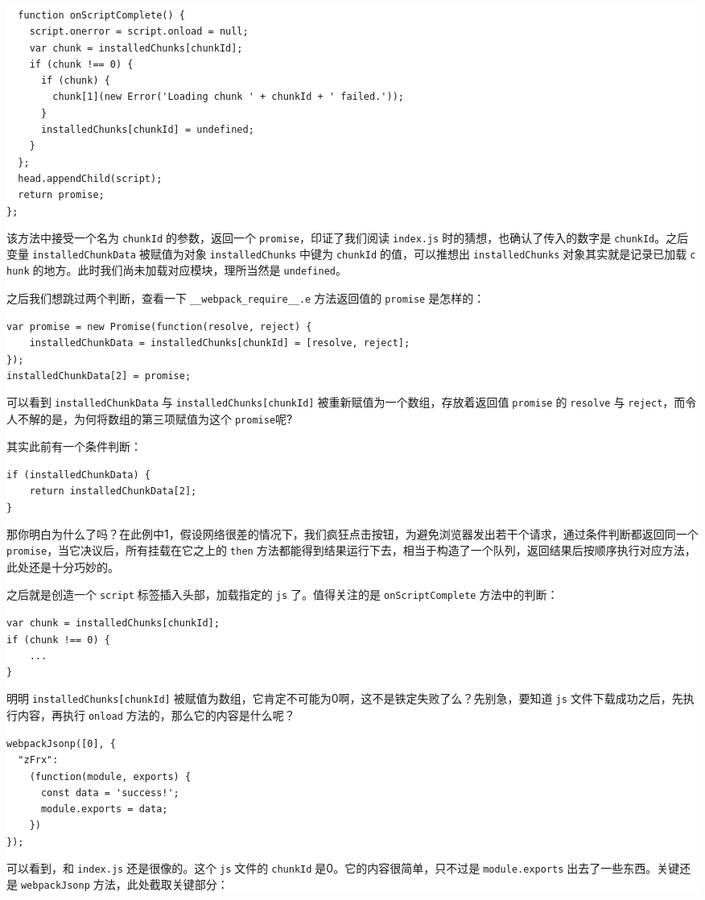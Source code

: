       function onScriptComplete() {
        script.onerror = script.onload = null;
        var chunk = installedChunks[chunkId];
        if (chunk !== 0) {
          if (chunk) {
            chunk[1](new Error('Loading chunk ' + chunkId + ' failed.'));
          }
          installedChunks[chunkId] = undefined;
        }
      };
      head.appendChild(script);
      return promise;
    };

该方法中接受一个名为 `chunkId` 的参数，返回一个 `promise`，印证了我们阅读 `index.js` 时的猜想，也确认了传入的数字是 `chunkId`。之后变量 `installedChunkData` 被赋值为对象 `installedChunks` 中键为 `chunkId` 的值，可以推想出 `installedChunks` 对象其实就是记录已加载 `chunk` 的地方。此时我们尚未加载对应模块，理所当然是 `undefined`。

之后我们想跳过两个判断，查看一下 `__webpack_require__.e` 方法返回值的 `promise` 是怎样的：

    var promise = new Promise(function(resolve, reject) {
        installedChunkData = installedChunks[chunkId] = [resolve, reject];
    });
    installedChunkData[2] = promise;

可以看到 `installedChunkData` 与 `installedChunks[chunkId]` 被重新赋值为一个数组，存放着返回值 `promise` 的 `resolve` 与 `reject`，而令人不解的是，为何将数组的第三项赋值为这个 `promise`呢?

其实此前有一个条件判断：
    
    if (installedChunkData) {
        return installedChunkData[2];
    }

那你明白为什么了吗？在此例中1，假设网络很差的情况下，我们疯狂点击按钮，为避免浏览器发出若干个请求，通过条件判断都返回同一个 `promise`，当它决议后，所有挂载在它之上的 `then` 方法都能得到结果运行下去，相当于构造了一个队列，返回结果后按顺序执行对应方法，此处还是十分巧妙的。

之后就是创造一个 `script` 标签插入头部，加载指定的 `js` 了。值得关注的是 `onScriptComplete` 方法中的判断：
    
    var chunk = installedChunks[chunkId];
    if (chunk !== 0) {
        ...
    }

明明 `installedChunks[chunkId]` 被赋值为数组，它肯定不可能为0啊，这不是铁定失败了么？先别急，要知道 `js` 文件下载成功之后，先执行内容，再执行 `onload` 方法的，那么它的内容是什么呢？
    
    webpackJsonp([0], {
      "zFrx":
        (function(module, exports) {
          const data = 'success!';
          module.exports = data;
        })
    });

可以看到，和 `index.js` 还是很像的。这个 `js` 文件的 `chunkId` 是0。它的内容很简单，只不过是 `module.exports` 出去了一些东西。关键还是 `webpackJsonp` 方法，此处截取关键部分：
    